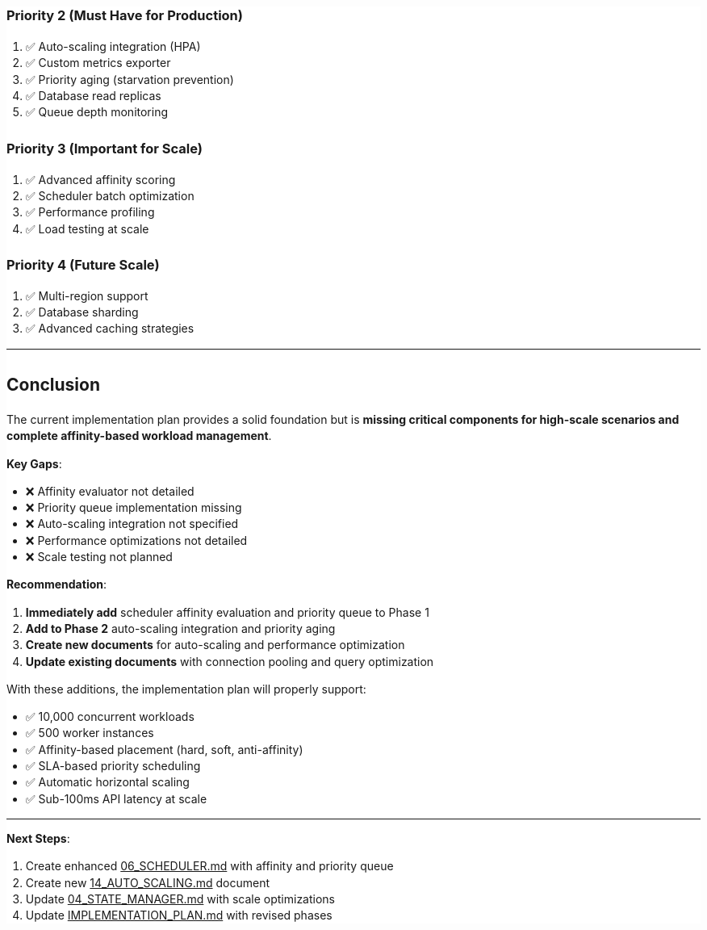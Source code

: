 ### Priority 2 (Must Have for Production)
1. ✅ Auto-scaling integration (HPA)
2. ✅ Custom metrics exporter
3. ✅ Priority aging (starvation prevention)
4. ✅ Database read replicas
5. ✅ Queue depth monitoring

### Priority 3 (Important for Scale)
1. ✅ Advanced affinity scoring
2. ✅ Scheduler batch optimization
3. ✅ Performance profiling
4. ✅ Load testing at scale

### Priority 4 (Future Scale)
1. ✅ Multi-region support
2. ✅ Database sharding
3. ✅ Advanced caching strategies

---

## Conclusion

The current implementation plan provides a solid foundation but is **missing critical components for high-scale scenarios and complete affinity-based workload management**.

**Key Gaps**:
- ❌ Affinity evaluator not detailed
- ❌ Priority queue implementation missing
- ❌ Auto-scaling integration not specified
- ❌ Performance optimizations not detailed
- ❌ Scale testing not planned

**Recommendation**:
1. **Immediately add** scheduler affinity evaluation and priority queue to Phase 1
2. **Add to Phase 2** auto-scaling integration and priority aging
3. **Create new documents** for auto-scaling and performance optimization
4. **Update existing documents** with connection pooling and query optimization

With these additions, the implementation plan will properly support:
- ✅ 10,000 concurrent workloads
- ✅ 500 worker instances
- ✅ Affinity-based placement (hard, soft, anti-affinity)
- ✅ SLA-based priority scheduling
- ✅ Automatic horizontal scaling
- ✅ Sub-100ms API latency at scale

---

**Next Steps**:
1. Create enhanced [06_SCHEDULER.md](06_SCHEDULER.md) with affinity and priority queue
2. Create new [14_AUTO_SCALING.md](14_AUTO_SCALING.md) document
3. Update [04_STATE_MANAGER.md](04_STATE_MANAGER.md) with scale optimizations
4. Update [IMPLEMENTATION_PLAN.md](../IMPLEMENTATION_PLAN.md) with revised phases
